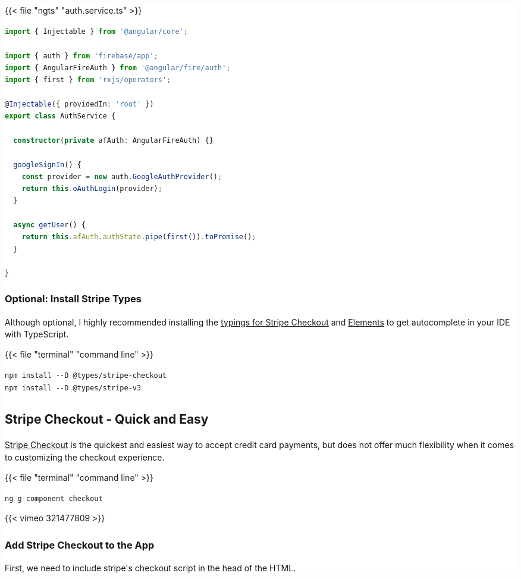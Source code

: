{{< file "ngts" "auth.service.ts" >}}
```typescript
import { Injectable } from '@angular/core';

import { auth } from 'firebase/app';
import { AngularFireAuth } from '@angular/fire/auth';
import { first } from 'rxjs/operators';

@Injectable({ providedIn: 'root' })
export class AuthService {

  constructor(private afAuth: AngularFireAuth) {}

  googleSignIn() {
    const provider = new auth.GoogleAuthProvider();
    return this.oAuthLogin(provider);
  }

  async getUser() {
    return this.afAuth.authState.pipe(first()).toPromise();
  }

}
```


### Optional: Install Stripe Types

Although optional, I highly recommended installing the [typings for Stripe Checkout](https://www.npmjs.com/package/@types/stripe-checkout) and [Elements](https://www.npmjs.com/package/@types/stripe-v3) to get autocomplete in your IDE with TypeScript. 

{{< file "terminal" "command line" >}}
```text
npm install --D @types/stripe-checkout
npm install --D @types/stripe-v3
```


## Stripe Checkout - Quick and Easy

[Stripe Checkout](https://stripe.com/docs/checkout) is the quickest and easiest way to accept credit card payments, but does not offer much flexibility when it comes to customizing the checkout experience. 

{{< file "terminal" "command line" >}}
```text
ng g component checkout
```

{{< vimeo 321477809 >}}

### Add Stripe Checkout to the App

First, we need to include stripe's checkout script in the head of the HTML. 
